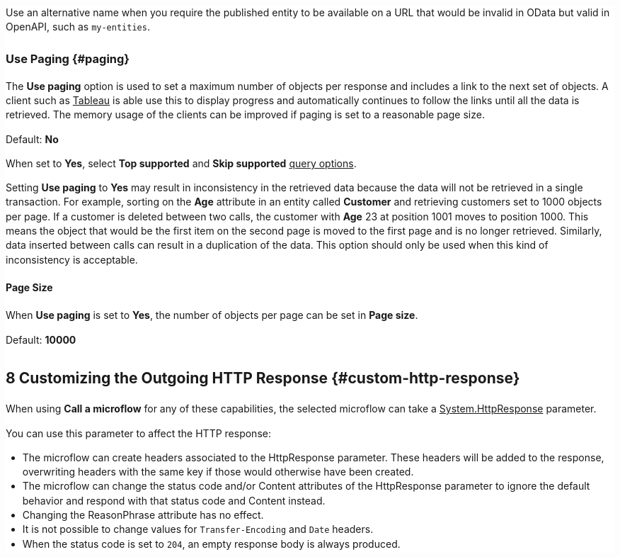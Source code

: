 Use an alternative name when you require the published entity to be available on a URL that would be invalid in OData but valid in OpenAPI, such as `my-entities`.

### Use Paging {#paging}

The **Use paging** option is used to set a maximum number of objects per response and includes a link to the next set of objects. A client such as [Tableau](https://www.tableau.com) is able use this to display progress and automatically continues to follow the links until all the data is retrieved. The memory usage of the clients can be improved if paging is set to a reasonable page size.

Default: **No**

When set to **Yes**, select **Top supported** and **Skip supported** [query options](#query-options).

Setting **Use paging** to **Yes** may result in inconsistency in the retrieved data because the data will not be retrieved in a single transaction. For example, sorting on the **Age** attribute in an entity called **Customer** and retrieving customers set to 1000 objects per page. If a customer is deleted between two calls, the customer with **Age** 23 at position 1001 moves to position 1000. This means the object that would be the first item on the second page is moved to the first page and is no longer retrieved. Similarly, data inserted between calls can result in a duplication of the data. This option should only be used when this kind of inconsistency is acceptable.

#### Page Size

When **Use paging** is set to **Yes**, the number of objects per page can be set in **Page size**.

Default: **10000**

## 8 Customizing the Outgoing HTTP Response {#custom-http-response}

When using **Call a microflow** for any of these capabilities, the selected microflow can take a [System.HttpResponse](/refguide10/http-request-and-response-entities/) parameter.

You can use this parameter to affect the HTTP response:

* The microflow can create headers associated to the HttpResponse parameter. These headers will be added to the response, overwriting headers with the same key if those would otherwise have been created.
* The microflow can change the status code and/or Content attributes of the HttpResponse parameter to ignore the default behavior and respond with that status code and Content instead.
* Changing the ReasonPhrase attribute has no effect.
* It is not possible to change values for `Transfer-Encoding` and `Date` headers.
* When the status code is set to `204`, an empty response body is always produced.
